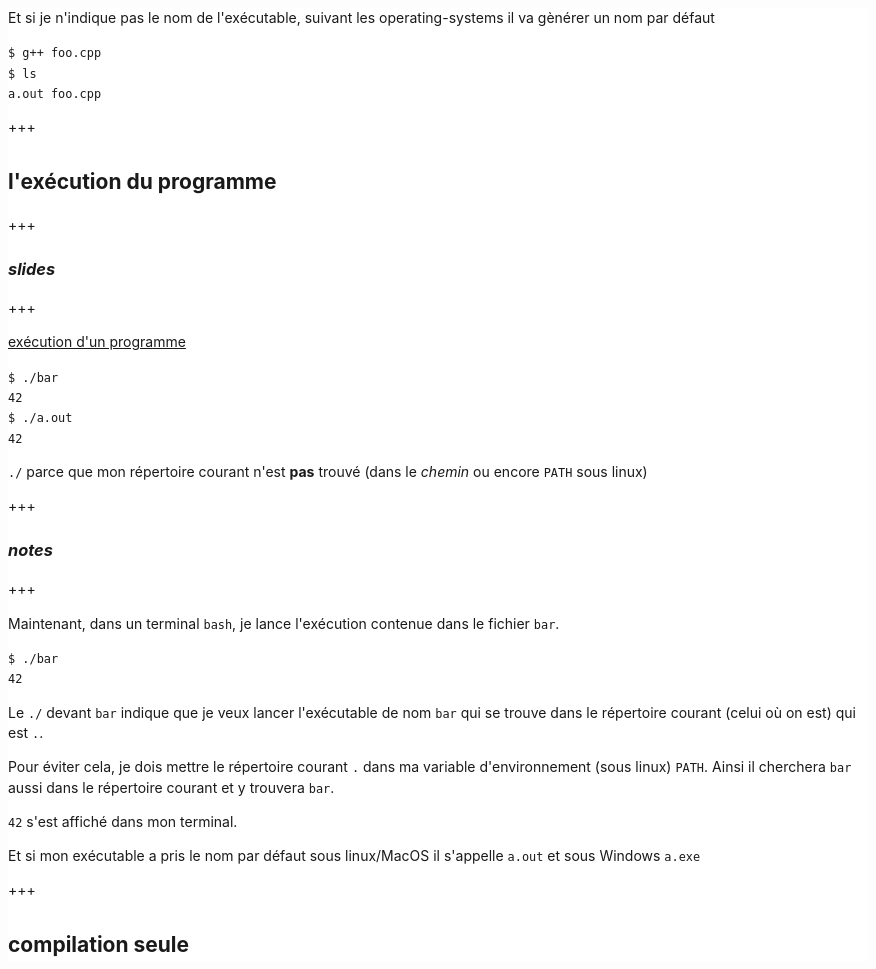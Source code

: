 Et si je n'indique pas le nom de l'exécutable, suivant les operating-systems il va gènérer un nom par défaut 

```bash
$ g++ foo.cpp
$ ls
a.out foo.cpp
```

+++

## l'exécution du programme

+++

### *slides*

+++

<ins>exécution d'un programme</ins>

```bash
$ ./bar
42
$ ./a.out
42
```

`./` parce que mon répertoire courant n'est **pas** trouvé (dans le *chemin* ou encore `PATH` sous linux)

+++

### *notes*

+++

Maintenant, dans un terminal `bash`, je lance l'exécution contenue dans le fichier `bar`.


```bash
$ ./bar
42
```

Le `./` devant `bar` indique que je veux lancer l'exécutable de nom `bar` qui se trouve dans le répertoire courant (celui où on est) qui est `.`.

Pour éviter cela, je dois mettre le répertoire courant `.` dans ma variable d'environnement (sous linux) `PATH`. Ainsi il cherchera `bar` aussi dans le répertoire courant et y trouvera `bar`.

`42` s'est affiché dans mon terminal.

Et si mon exécutable a pris le nom par défaut sous linux/MacOS il s'appelle `a.out` et sous Windows `a.exe`

+++

## compilation seule
